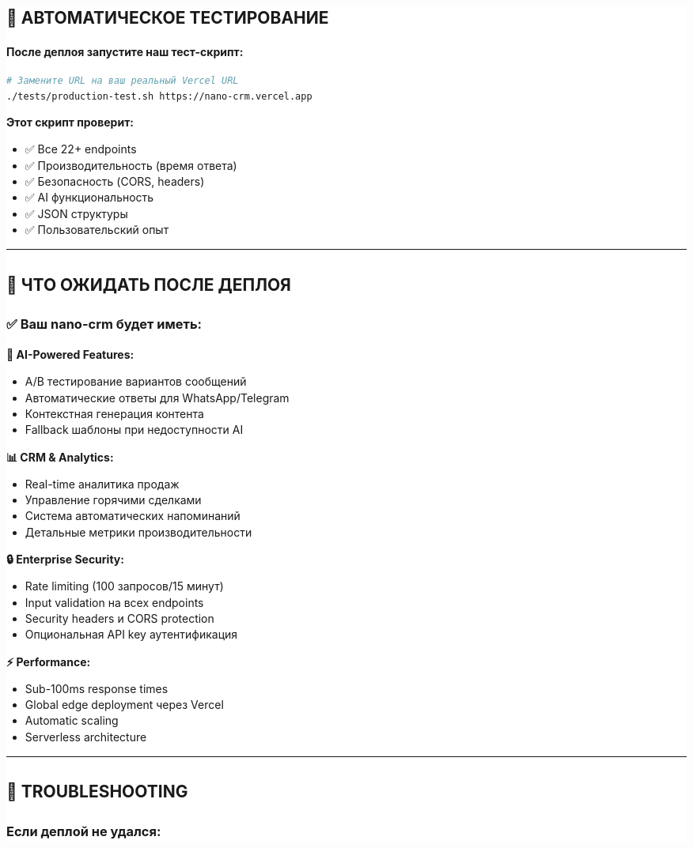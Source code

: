 ## 🔧 АВТОМАТИЧЕСКОЕ ТЕСТИРОВАНИЕ

**После деплоя запустите наш тест-скрипт:**

```bash
# Замените URL на ваш реальный Vercel URL
./tests/production-test.sh https://nano-crm.vercel.app
```

**Этот скрипт проверит:**
- ✅ Все 22+ endpoints
- ✅ Производительность (время ответа)
- ✅ Безопасность (CORS, headers)
- ✅ AI функциональность
- ✅ JSON структуры
- ✅ Пользовательский опыт

---

## 🎯 ЧТО ОЖИДАТЬ ПОСЛЕ ДЕПЛОЯ

### ✅ **Ваш nano-crm будет иметь:**

**🤖 AI-Powered Features:**
- A/B тестирование вариантов сообщений
- Автоматические ответы для WhatsApp/Telegram
- Контекстная генерация контента
- Fallback шаблоны при недоступности AI

**📊 CRM & Analytics:**
- Real-time аналитика продаж
- Управление горячими сделками
- Система автоматических напоминаний
- Детальные метрики производительности

**🔒 Enterprise Security:**
- Rate limiting (100 запросов/15 минут)
- Input validation на всех endpoints
- Security headers и CORS protection
- Опциональная API key аутентификация

**⚡ Performance:**
- Sub-100ms response times
- Global edge deployment через Vercel
- Automatic scaling
- Serverless architecture

---

## 🚨 TROUBLESHOOTING

### Если деплой не удался:
